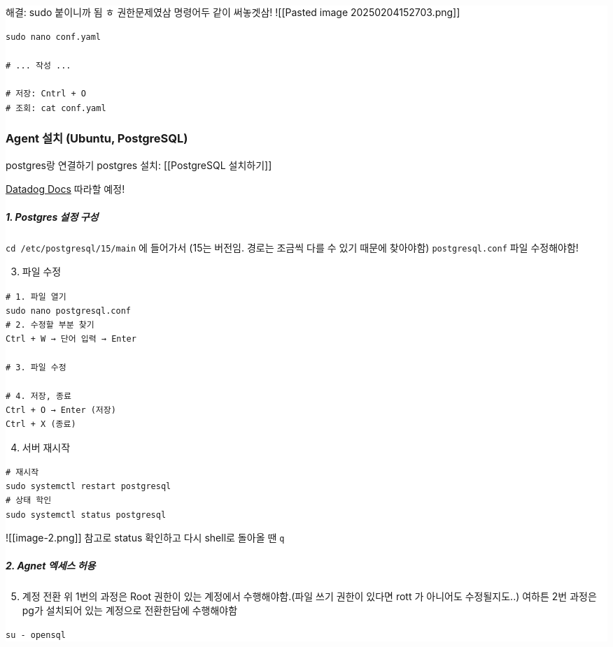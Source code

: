 해결: sudo 붙이니까 됨 ㅎ 권한문제였삼
명령어두 같이 써놓겟삼!
![[Pasted image 20250204152703.png]]

```shell
sudo nano conf.yaml

# ... 작성 ...

# 저장: Cntrl + O
# 조회: cat conf.yaml
```


### Agent 설치 (Ubuntu, PostgreSQL)

postgres랑 연결하기
postgres 설치: [[PostgreSQL 설치하기]]

[Datadog Docs](https://docs.datadoghq.com/ko/database_monitoring/setup_postgres/selfhosted/?tab=postgres10) 따라할 예정!

##### 1. Postgres 설정 구성
`cd /etc/postgresql/15/main` 에 들어가서 (15는 버전임. 경로는 조금씩 다를 수 있기 때문에 찾아야함)
`postgresql.conf` 파일 수정해야함!

3) 파일 수정 
```shell 
# 1. 파일 열기
sudo nano postgresql.conf
# 2. 수정할 부분 찾기
Ctrl + W → 단어 입력 → Enter

# 3. 파일 수정

# 4. 저장, 종료
Ctrl + O → Enter (저장)
Ctrl + X (종료)
```

4) 서버 재시작
```shell
# 재시작
sudo systemctl restart postgresql
# 상태 학인 
sudo systemctl status postgresql
```
![[image-2.png]]
참고로 status 확인하고 다시 shell로 돌아올 땐 `q`

##### 2. Agnet 엑세스 허용
5) 계정 전환
위 1번의 과정은 Root 권한이 있는 계정에서 수행해야함.(파일 쓰기 권한이 있다면 rott 가 아니어도 수정될지도..)
여하튼 2번 과정은 pg가 설치되어 있는 계정으로 전환한담에 수행해야함
```shell
su - opensql 
```
